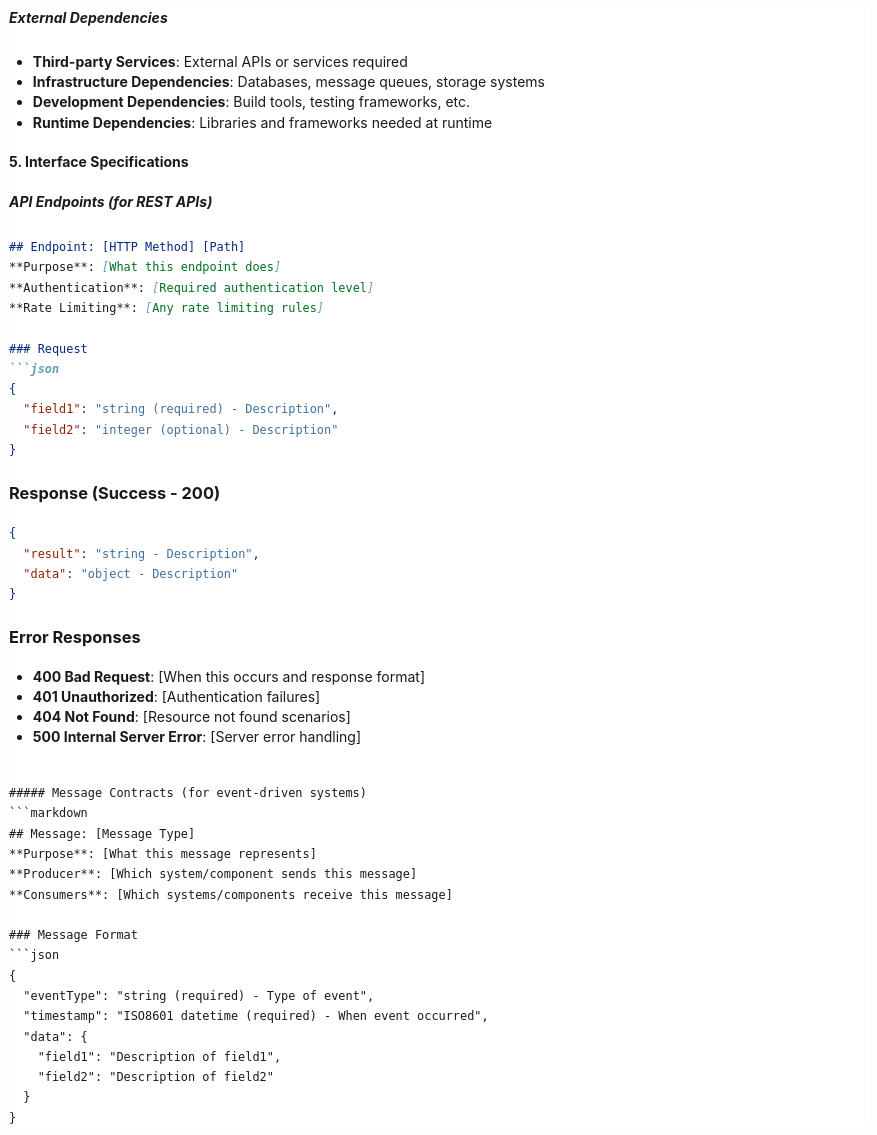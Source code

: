 ##### External Dependencies
- **Third-party Services**: External APIs or services required
- **Infrastructure Dependencies**: Databases, message queues, storage systems
- **Development Dependencies**: Build tools, testing frameworks, etc.
- **Runtime Dependencies**: Libraries and frameworks needed at runtime

#### 5. Interface Specifications

##### API Endpoints (for REST APIs)
```markdown
## Endpoint: [HTTP Method] [Path]
**Purpose**: [What this endpoint does]
**Authentication**: [Required authentication level]
**Rate Limiting**: [Any rate limiting rules]

### Request
```json
{
  "field1": "string (required) - Description",
  "field2": "integer (optional) - Description"
}
```

### Response (Success - 200)
```json
{
  "result": "string - Description",
  "data": "object - Description"
}
```

### Error Responses
- **400 Bad Request**: [When this occurs and response format]
- **401 Unauthorized**: [Authentication failures]
- **404 Not Found**: [Resource not found scenarios]
- **500 Internal Server Error**: [Server error handling]
```

##### Message Contracts (for event-driven systems)
```markdown
## Message: [Message Type]
**Purpose**: [What this message represents]
**Producer**: [Which system/component sends this message]
**Consumers**: [Which systems/components receive this message]

### Message Format
```json
{
  "eventType": "string (required) - Type of event",
  "timestamp": "ISO8601 datetime (required) - When event occurred",
  "data": {
    "field1": "Description of field1",
    "field2": "Description of field2"
  }
}
```
